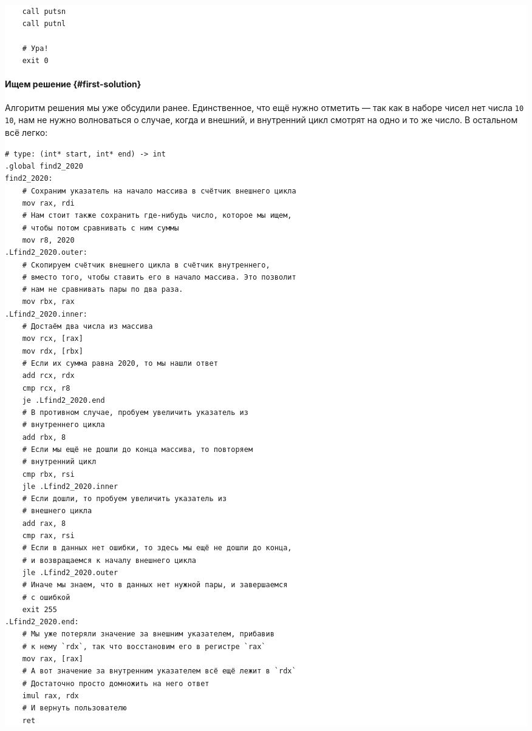 ```gas
    call putsn
    call putnl

    # Ура!
    exit 0
```

#### Ищем решение {#first-solution}

Алгоритм решения мы уже обсудили ранее. Единственное, что ещё нужно отметить — так как в наборе
чисел нет числа `1010`, нам не нужно волноваться о случае, когда и внешний, и внутренний цикл
смотрят на одно и то же число. В остальном всё легко:

```gas
# type: (int* start, int* end) -> int
.global find2_2020
find2_2020:
    # Сохраним указатель на начало массива в счётчик внешнего цикла
    mov rax, rdi
    # Нам стоит также сохранить где-нибудь число, которое мы ищем,
    # чтобы потом сравнивать с ним суммы
    mov r8, 2020
.Lfind2_2020.outer:
    # Скопируем счётчик внешнего цикла в счётчик внутреннего,
    # вместо того, чтобы ставить его в начало массива. Это позволит
    # нам не сравнивать пары по два раза.
    mov rbx, rax
.Lfind2_2020.inner:
    # Достаём два числа из массива
    mov rcx, [rax]
    mov rdx, [rbx]
    # Если их сумма равна 2020, то мы нашли ответ
    add rcx, rdx
    cmp rcx, r8
    je .Lfind2_2020.end
    # В противном случае, пробуем увеличить указатель из
    # внутреннего цикла
    add rbx, 8
    # Если мы ещё не дошли до конца массива, то повторяем
    # внутренний цикл
    cmp rbx, rsi
    jle .Lfind2_2020.inner
    # Если дошли, то пробуем увеличить указатель из
    # внешнего цикла
    add rax, 8
    cmp rax, rsi
    # Если в данных нет ошибки, то здесь мы ещё не дошли до конца,
    # и возвращаемся к началу внешнего цикла
    jle .Lfind2_2020.outer
    # Иначе мы знаем, что в данных нет нужной пары, и завершаемся
    # с ошибкой
    exit 255
.Lfind2_2020.end:
    # Мы уже потеряли значение за внешним указателем, прибавив
    # к нему `rdx`, так что восстановим его в регистре `rax`
    mov rax, [rax]
    # А вот значение за внутренним указателем всё ещё лежит в `rdx`
    # Достаточно просто домножить на него ответ
    imul rax, rdx
    # И вернуть пользователю
    ret
```


[task]: https://adventofcode.com/2020/day/1